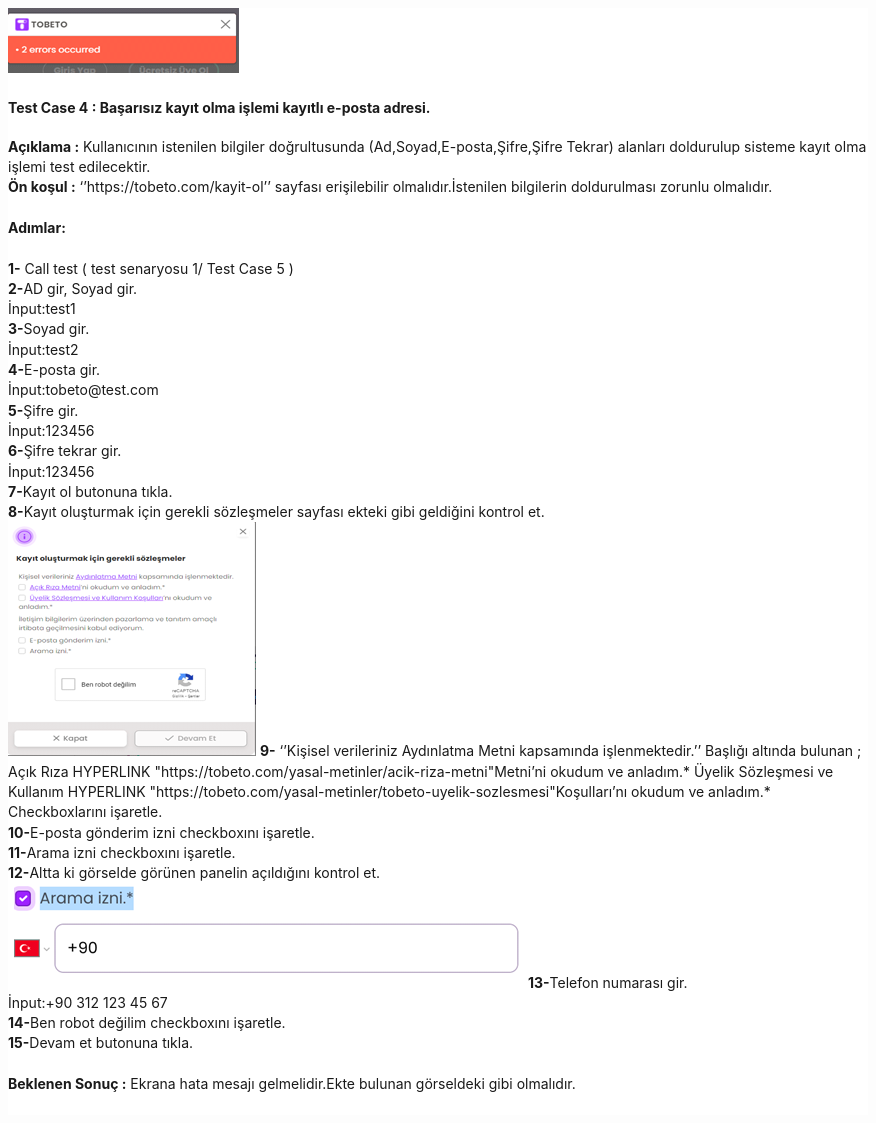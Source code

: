 <img src="images/Picture5.png" alt="picture5">                                       
<h4>Test Case 4 : Başarısız kayıt olma işlemi kayıtlı e-posta adresi.</h4>
<b>Açıklama :</b> Kullanıcının istenilen bilgiler doğrultusunda (Ad,Soyad,E-posta,Şifre,Şifre Tekrar) alanları doldurulup sisteme kayıt olma işlemi test edilecektir.<br/>
<b>Ön koşul :</b> ‘’https://tobeto.com/kayit-ol’’ sayfası erişilebilir olmalıdır.İstenilen bilgilerin doldurulması zorunlu olmalıdır.<br/><br/>
<b>Adımlar:</b><br/><br/>
<b>1-</b> Call test ( test senaryosu 1/ Test Case 5 )<br/>
<b>2-</b>AD gir, Soyad gir.<br/>
İnput:test1<br/>
<b>3-</b>Soyad gir.<br/>
İnput:test2<br/>
<b>4-</b>E-posta gir.<br/>
İnput:tobeto@test.com<br/>
<b>5-</b>Şifre gir.<br/>
İnput:123456<br/>
<b>6-</b>Şifre tekrar gir.<br/>
İnput:123456<br/>
<b>7-</b>Kayıt ol butonuna tıkla.<br/>
<b>8-</b>Kayıt oluşturmak için gerekli sözleşmeler sayfası ekteki gibi  geldiğini kontrol et.<br/>
<img src="images/Picture1.png" alt="picture1">                             
<b>9-</b> ‘’Kişisel verileriniz Aydınlatma Metni kapsamında işlenmektedir.’’ Başlığı altında bulunan ;
Açık Rıza  HYPERLINK "https://tobeto.com/yasal-metinler/acik-riza-metni"Metni’ni okudum ve anladım.*
Üyelik Sözleşmesi ve Kullanım  HYPERLINK "https://tobeto.com/yasal-metinler/tobeto-uyelik-sozlesmesi"Koşulları’nı okudum ve anladım.*
Checkboxlarını işaretle.<br/>
<b>10-</b>E-posta gönderim izni checkboxını işaretle.<br/>
<b>11-</b>Arama izni checkboxını işaretle.<br/>
<b>12-</b>Altta ki görselde görünen panelin açıldığını kontrol et. <br/>
<img src="images/Picture2.png" alt="picture2">
<b>13-</b>Telefon numarası gir.<br/>
İnput:+90 312 123 45 67<br/>
<b>14-</b>Ben robot değilim checkboxını işaretle.<br/>
<b>15-</b>Devam et butonuna tıkla.<br/><br/>
<b>Beklenen Sonuç :</b> Ekrana hata mesajı gelmelidir.Ekte bulunan görseldeki gibi olmalıdır.<br/><br/>
